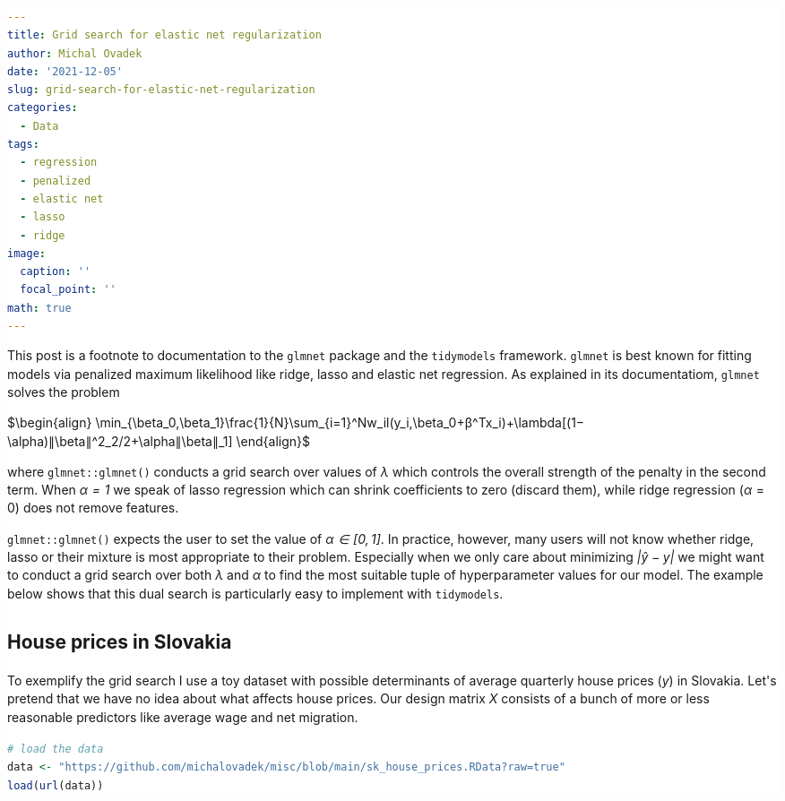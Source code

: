 ```yaml
---
title: Grid search for elastic net regularization
author: Michal Ovadek
date: '2021-12-05'
slug: grid-search-for-elastic-net-regularization
categories:
  - Data
tags:
  - regression
  - penalized
  - elastic net
  - lasso
  - ridge
image:
  caption: ''
  focal_point: ''
math: true
---
```


This post is a footnote to documentation to the `glmnet` package and the `tidymodels` framework. `glmnet` is best known for fitting models via penalized maximum likelihood like ridge, lasso and elastic net regression. As explained in its documentatiom, `glmnet` solves the problem

\$\begin{align}
  \min_{\beta_0,\beta_1}\frac{1}{N}\sum_{i=1}^Nw_il(y_i,\beta_0+β^Tx_i)+\lambda[(1−\alpha)∥\beta∥^2_2/2+\alpha∥\beta∥_1]
\end{align}\$

where `glmnet::glmnet()` conducts a grid search over values of _$\lambda$_ which controls the overall strength of the penalty in the second term. When _$\alpha = 1$_ we speak of lasso regression which can shrink coefficients to zero (discard them), while ridge regression ($\alpha = 0$) does not remove features.

`glmnet::glmnet()` expects the user to set the value of _$\alpha \in [0,1]$_. In practice, however, many users will not know whether ridge, lasso or their mixture is most appropriate to their problem. Especially when we only care about minimizing _$|\hat{y} - y|$_ we might want to conduct a grid search over both _$\lambda$_ and _$\alpha$_ to find the most suitable tuple of hyperparameter values for our model. The example below shows that this dual search is particularly easy to implement with `tidymodels`.

## House prices in Slovakia

To exemplify the grid search I use a toy dataset with possible determinants of average quarterly house prices ($y$) in Slovakia. Let's pretend that we have no idea about what affects house prices. Our design matrix _$X$_ consists of a bunch of more or less reasonable predictors like average wage and net migration.


```r
# load the data
data <- "https://github.com/michalovadek/misc/blob/main/sk_house_prices.RData?raw=true"
load(url(data))
```
